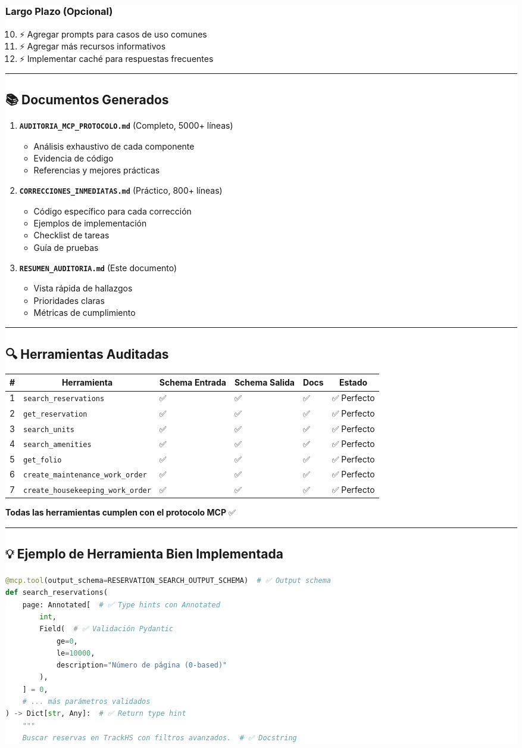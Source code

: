 ### Largo Plazo (Opcional)
10. ⚡ Agregar prompts para casos de uso comunes
11. ⚡ Agregar más recursos informativos
12. ⚡ Implementar caché para respuestas frecuentes

---

## 📚 Documentos Generados

1. **`AUDITORIA_MCP_PROTOCOLO.md`** (Completo, 5000+ líneas)
   - Análisis exhaustivo de cada componente
   - Evidencia de código
   - Referencias y mejores prácticas

2. **`CORRECCIONES_INMEDIATAS.md`** (Práctico, 800+ líneas)
   - Código específico para cada corrección
   - Ejemplos de implementación
   - Checklist de tareas
   - Guía de pruebas

3. **`RESUMEN_AUDITORIA.md`** (Este documento)
   - Vista rápida de hallazgos
   - Prioridades claras
   - Métricas de cumplimiento

---

## 🔍 Herramientas Auditadas

| # | Herramienta | Schema Entrada | Schema Salida | Docs | Estado |
|---|-------------|----------------|---------------|------|--------|
| 1 | `search_reservations` | ✅ | ✅ | ✅ | ✅ Perfecto |
| 2 | `get_reservation` | ✅ | ✅ | ✅ | ✅ Perfecto |
| 3 | `search_units` | ✅ | ✅ | ✅ | ✅ Perfecto |
| 4 | `search_amenities` | ✅ | ✅ | ✅ | ✅ Perfecto |
| 5 | `get_folio` | ✅ | ✅ | ✅ | ✅ Perfecto |
| 6 | `create_maintenance_work_order` | ✅ | ✅ | ✅ | ✅ Perfecto |
| 7 | `create_housekeeping_work_order` | ✅ | ✅ | ✅ | ✅ Perfecto |

**Todas las herramientas cumplen con el protocolo MCP** ✅

---

## 💡 Ejemplo de Herramienta Bien Implementada

```python
@mcp.tool(output_schema=RESERVATION_SEARCH_OUTPUT_SCHEMA)  # ✅ Output schema
def search_reservations(
    page: Annotated[  # ✅ Type hints con Annotated
        int,
        Field(  # ✅ Validación Pydantic
            ge=0,
            le=10000,
            description="Número de página (0-based)"
        ),
    ] = 0,
    # ... más parámetros validados
) -> Dict[str, Any]:  # ✅ Return type hint
    """
    Buscar reservas en TrackHS con filtros avanzados.  # ✅ Docstring
```